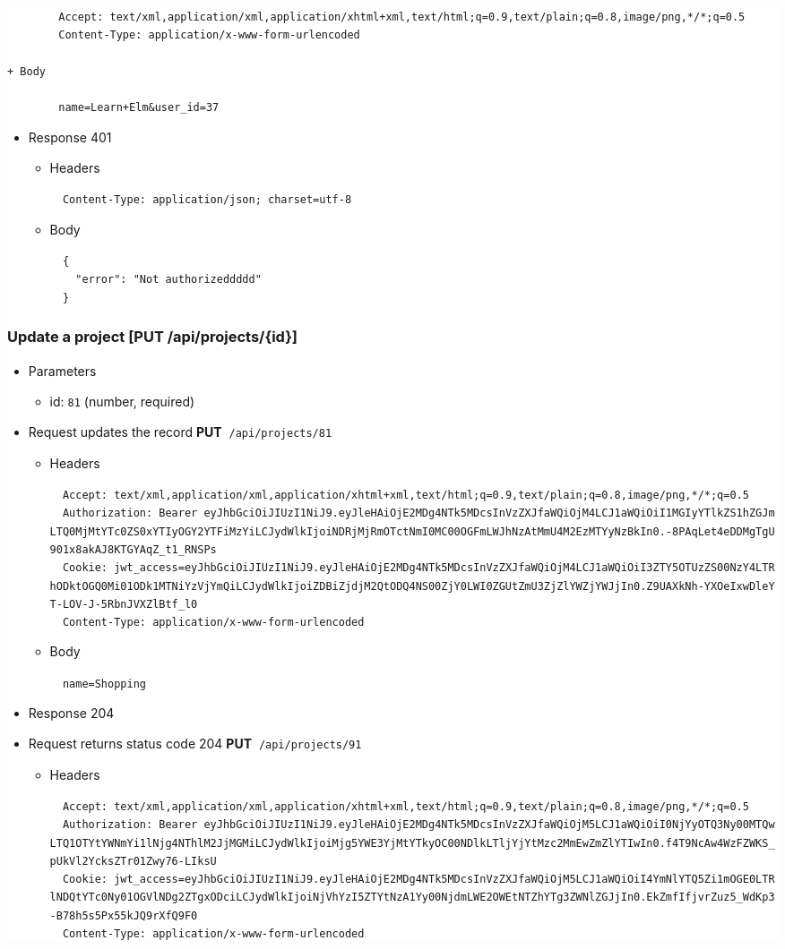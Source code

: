             Accept: text/xml,application/xml,application/xhtml+xml,text/html;q=0.9,text/plain;q=0.8,image/png,*/*;q=0.5
            Content-Type: application/x-www-form-urlencoded

    + Body

            name=Learn+Elm&user_id=37

+ Response 401

    + Headers

            Content-Type: application/json; charset=utf-8

    + Body

            {
              "error": "Not authorizeddddd"
            }

### Update a project [PUT /api/projects/{id}]

+ Parameters
    + id: `81` (number, required)

+ Request updates the record
**PUT**&nbsp;&nbsp;`/api/projects/81`

    + Headers

            Accept: text/xml,application/xml,application/xhtml+xml,text/html;q=0.9,text/plain;q=0.8,image/png,*/*;q=0.5
            Authorization: Bearer eyJhbGciOiJIUzI1NiJ9.eyJleHAiOjE2MDg4NTk5MDcsInVzZXJfaWQiOjM4LCJ1aWQiOiI1MGIyYTlkZS1hZGJmLTQ0MjMtYTc0ZS0xYTIyOGY2YTFiMzYiLCJydWlkIjoiNDRjMjRmOTctNmI0MC00OGFmLWJhNzAtMmU4M2EzMTYyNzBkIn0.-8PAqLet4eDDMgTgU901x8akAJ8KTGYAqZ_t1_RNSPs
            Cookie: jwt_access=eyJhbGciOiJIUzI1NiJ9.eyJleHAiOjE2MDg4NTk5MDcsInVzZXJfaWQiOjM4LCJ1aWQiOiI3ZTY5OTUzZS00NzY4LTRhODktOGQ0Mi01ODk1MTNiYzVjYmQiLCJydWlkIjoiZDBiZjdjM2QtODQ4NS00ZjY0LWI0ZGUtZmU3ZjZlYWZjYWJjIn0.Z9UAXkNh-YXOeIxwDleYT-LOV-J-5RbnJVXZlBtf_l0
            Content-Type: application/x-www-form-urlencoded

    + Body

            name=Shopping

+ Response 204

+ Request returns status code 204
**PUT**&nbsp;&nbsp;`/api/projects/91`

    + Headers

            Accept: text/xml,application/xml,application/xhtml+xml,text/html;q=0.9,text/plain;q=0.8,image/png,*/*;q=0.5
            Authorization: Bearer eyJhbGciOiJIUzI1NiJ9.eyJleHAiOjE2MDg4NTk5MDcsInVzZXJfaWQiOjM5LCJ1aWQiOiI0NjYyOTQ3Ny00MTQwLTQ1OTYtYWNmYi1lNjg4NThlM2JjMGMiLCJydWlkIjoiMjg5YWE3YjMtYTkyOC00NDlkLTljYjYtMzc2MmEwZmZlYTIwIn0.f4T9NcAw4WzFZWKS_pUkVl2YcksZTr01Zwy76-LIksU
            Cookie: jwt_access=eyJhbGciOiJIUzI1NiJ9.eyJleHAiOjE2MDg4NTk5MDcsInVzZXJfaWQiOjM5LCJ1aWQiOiI4YmNlYTQ5Zi1mOGE0LTRlNDQtYTc0Ny01OGVlNDg2ZTgxODciLCJydWlkIjoiNjVhYzI5ZTYtNzA1Yy00NjdmLWE2OWEtNTZhYTg3ZWNlZGJjIn0.EkZmfIfjvrZuz5_WdKp3-B78h5s5Px55kJQ9rXfQ9F0
            Content-Type: application/x-www-form-urlencoded
